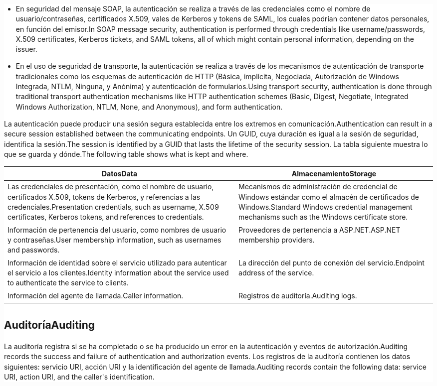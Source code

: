 - <span data-ttu-id="91454-137">En seguridad del mensaje SOAP, la autenticación se realiza a través de las credenciales como el nombre de usuario/contraseñas, certificados X.509, vales de Kerberos y tokens de SAML, los cuales podrían contener datos personales, en función del emisor.</span><span class="sxs-lookup"><span data-stu-id="91454-137">In SOAP message security, authentication is performed through credentials like username/passwords, X.509 certificates, Kerberos tickets, and SAML tokens, all of which might contain personal information, depending on the issuer.</span></span>  
  
- <span data-ttu-id="91454-138">En el uso de seguridad de transporte, la autenticación se realiza a través de los mecanismos de autenticación de transporte tradicionales como los esquemas de autenticación de HTTP (Básica, implícita, Negociada, Autorización de Windows Integrada, NTLM, Ninguna, y Anónima) y autenticación de formularios.</span><span class="sxs-lookup"><span data-stu-id="91454-138">Using transport security, authentication is done through traditional transport authentication mechanisms like HTTP authentication schemes (Basic, Digest, Negotiate, Integrated Windows Authorization, NTLM, None, and Anonymous), and form authentication.</span></span>  
  
 <span data-ttu-id="91454-139">La autenticación puede producir una sesión segura establecida entre los extremos en comunicación.</span><span class="sxs-lookup"><span data-stu-id="91454-139">Authentication can result in a secure session established between the communicating endpoints.</span></span> <span data-ttu-id="91454-140">Un GUID, cuya duración es igual a la sesión de seguridad, identifica la sesión.</span><span class="sxs-lookup"><span data-stu-id="91454-140">The session is identified by a GUID that lasts the lifetime of the security session.</span></span> <span data-ttu-id="91454-141">La tabla siguiente muestra lo que se guarda y dónde.</span><span class="sxs-lookup"><span data-stu-id="91454-141">The following table shows what is kept and where.</span></span>  
  
|<span data-ttu-id="91454-142">Datos</span><span class="sxs-lookup"><span data-stu-id="91454-142">Data</span></span>|<span data-ttu-id="91454-143">Almacenamiento</span><span class="sxs-lookup"><span data-stu-id="91454-143">Storage</span></span>|  
|----------|-------------|  
|<span data-ttu-id="91454-144">Las credenciales de presentación, como el nombre de usuario, certificados X.509, tokens de Kerberos, y referencias a las credenciales.</span><span class="sxs-lookup"><span data-stu-id="91454-144">Presentation credentials, such as username, X.509 certificates, Kerberos tokens, and references to credentials.</span></span>|<span data-ttu-id="91454-145">Mecanismos de administración de credencial de Windows estándar como el almacén de certificados de Windows.</span><span class="sxs-lookup"><span data-stu-id="91454-145">Standard Windows credential management mechanisms such as the Windows certificate store.</span></span>|  
|<span data-ttu-id="91454-146">Información de pertenencia del usuario, como nombres de usuario y contraseñas.</span><span class="sxs-lookup"><span data-stu-id="91454-146">User membership information, such as usernames and passwords.</span></span>|<span data-ttu-id="91454-147">Proveedores de pertenencia a ASP.NET.</span><span class="sxs-lookup"><span data-stu-id="91454-147">ASP.NET membership providers.</span></span>|  
|<span data-ttu-id="91454-148">Información de identidad sobre el servicio utilizado para autenticar el servicio a los clientes.</span><span class="sxs-lookup"><span data-stu-id="91454-148">Identity information about the service used to authenticate the service to clients.</span></span>|<span data-ttu-id="91454-149">La dirección del punto de conexión del servicio.</span><span class="sxs-lookup"><span data-stu-id="91454-149">Endpoint address of the service.</span></span>|  
|<span data-ttu-id="91454-150">Información del agente de llamada.</span><span class="sxs-lookup"><span data-stu-id="91454-150">Caller information.</span></span>|<span data-ttu-id="91454-151">Registros de auditoría.</span><span class="sxs-lookup"><span data-stu-id="91454-151">Auditing logs.</span></span>|  
  
## <a name="auditing"></a><span data-ttu-id="91454-152">Auditoría</span><span class="sxs-lookup"><span data-stu-id="91454-152">Auditing</span></span>  
 <span data-ttu-id="91454-153">La auditoría registra si se ha completado o se ha producido un error en la autenticación y eventos de autorización.</span><span class="sxs-lookup"><span data-stu-id="91454-153">Auditing records the success and failure of authentication and authorization events.</span></span> <span data-ttu-id="91454-154">Los registros de la auditoría contienen los datos siguientes: servicio URI, acción URI y la identificación del agente de llamada.</span><span class="sxs-lookup"><span data-stu-id="91454-154">Auditing records contain the following data: service URI, action URI, and the caller's identification.</span></span>  
  